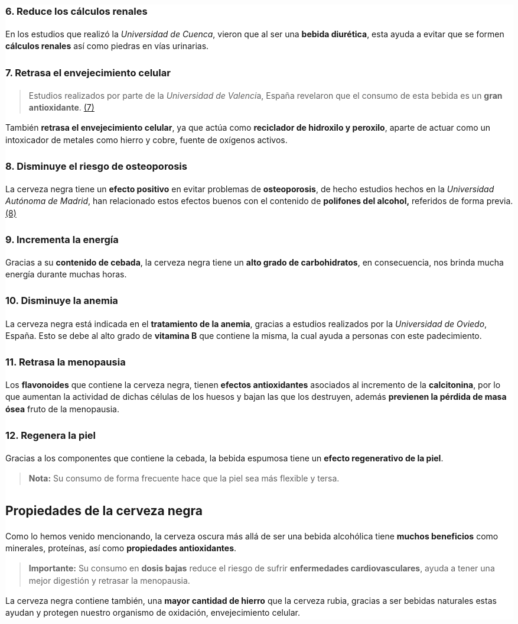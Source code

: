 ### 6. Reduce los cálculos renales

En los estudios que realizó la *Universidad de Cuenca*, vieron que al ser una **bebida diurética**, esta ayuda a evitar que se formen **cálculos renales** así como piedras en vías urinarias.

### 7. Retrasa el envejecimiento celular

> Estudios realizados por parte de la *Universidad de Valenci*a, España revelaron que el consumo de esta bebida es un **gran antioxidante**. [(7)](https://core.ac.uk/download/pdf/70999392.pdf)

También **retrasa el envejecimiento celular**, ya que actúa como **reciclador de hidroxilo y peroxilo**, aparte de actuar como un intoxicador de metales como hierro y cobre, fuente de oxígenos activos.

### 8. Disminuye el riesgo de osteoporosis

La cerveza negra tiene un **efecto positivo** en evitar problemas de **osteoporosis**, de hecho estudios hechos en la *Universidad Autónoma de Madrid*, han relacionado estos efectos buenos con el contenido de **polifones del alcohol,** referidos de forma previa. [(8)](http://revistadeosteoporosisymetabolismomineral.com/2017/07/11/accion-de-la-cerveza-sobre-el-hueso/)

### 9. Incrementa la energía

Gracias a su **contenido de cebada**, la cerveza negra tiene un **alto grado de carbohidratos**, en consecuencia, nos brinda mucha energía durante muchas horas.

### 10. Disminuye la anemia

La cerveza negra está indicada en el **tratamiento de la anemia**, gracias a estudios realizados por la *Universidad de Oviedo*, España. Esto se debe al alto grado de **vitamina B** que contiene la misma, la cual ayuda a personas con este padecimiento.

### 11. Retrasa la menopausia

Los **flavonoides** que contiene la cerveza negra, tienen **efectos antioxidantes** asociados al incremento de la **calcitonina**, por lo que aumentan la actividad de dichas células de los huesos y bajan las que los destruyen, además **previenen la pérdida de masa ósea** fruto de la menopausia.

### 12. Regenera la piel

Gracias a los componentes que contiene la cebada, la bebida espumosa tiene un **efecto regenerativo de la piel**.

> **Nota:** Su consumo de forma frecuente hace que la piel sea más flexible y tersa.

## Propiedades de la cerveza negra

Como lo hemos venido mencionando, la cerveza oscura más allá de ser una bebida alcohólica tiene **muchos beneficios** como minerales, proteínas, así como **propiedades antioxidantes**.

> **Importante:** Su consumo en **dosis bajas** reduce el riesgo de sufrir **enfermedades cardiovasculares**, ayuda a tener una mejor digestión y retrasar la menopausia.

La cerveza negra contiene también, una **mayor cantidad de hierro** que la cerveza rubia, gracias a ser bebidas naturales estas ayudan y protegen nuestro organismo de oxidación, envejecimiento celular.

